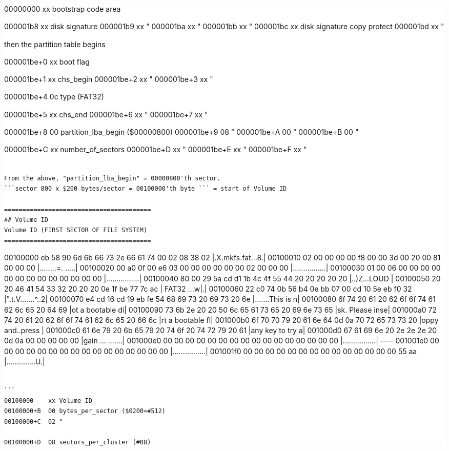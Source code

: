 00000000	xx bootstrap code area

000001b8	xx disk signature
000001b9	xx "
000001ba	xx "
000001bb	xx "
000001bc	xx disk signature copy protect
000001bd	xx "

then the partition table begins

000001be+0	xx boot flag

000001be+1	xx chs_begin
000001be+2	xx "
000001be+3	xx "

000001be+4	0c type (FAT32)

000001be+5	xx chs_end
000001be+6	xx "
000001be+7	xx "

000001be+8	00 partition_lba_begin ($00000800)
000001be+9	08 "
000001be+A	00 "
000001be+B	00 "

000001be+C	xx number_of_sectors
000001be+D	xx "
000001be+E	xx "
000001be+F	xx "
```

From the above, "partition_lba_begin" = 00000800'th sector.  
```sector 800 x $200 bytes/sector = 00100000'th byte ``` = start of Volume ID

========================================
## Volume ID
Volume ID (FIRST SECTOR OF FILE SYSTEM)
========================================
```
00100000  eb 58 90 6d 6b 66 73 2e  66 61 74 00 02 08 38 02  |.X.mkfs.fat...8.|
00100010  02 00 00 00 00 f8 00 00  3d 00 20 00 81 00 00 00  |........=. .....|
00100020  00 a0 0f 00 e6 03 00 00  00 00 00 00 02 00 00 00  |................|
00100030  01 00 06 00 00 00 00 00  00 00 00 00 00 00 00 00  |................|
00100040  80 00 29 5a cd d1 1b 4c  4f 55 44 20 20 20 20 20  |..)Z...LOUD     |
00100050  20 20 46 41 54 33 32 20  20 20 0e 1f be 77 7c ac  |  FAT32   ...w|.|
00100060  22 c0 74 0b 56 b4 0e bb  07 00 cd 10 5e eb f0 32  |".t.V.......^..2|
00100070  e4 cd 16 cd 19 eb fe 54  68 69 73 20 69 73 20 6e  |.......This is n|
00100080  6f 74 20 61 20 62 6f 6f  74 61 62 6c 65 20 64 69  |ot a bootable di|
00100090  73 6b 2e 20 20 50 6c 65  61 73 65 20 69 6e 73 65  |sk.  Please inse|
001000a0  72 74 20 61 20 62 6f 6f  74 61 62 6c 65 20 66 6c  |rt a bootable fl|
001000b0  6f 70 70 79 20 61 6e 64  0d 0a 70 72 65 73 73 20  |oppy and..press |
001000c0  61 6e 79 20 6b 65 79 20  74 6f 20 74 72 79 20 61  |any key to try a|
001000d0  67 61 69 6e 20 2e 2e 2e  20 0d 0a 00 00 00 00 00  |gain ... .......|
001000e0  00 00 00 00 00 00 00 00  00 00 00 00 00 00 00 00  |................|
--<snip>--
001001e0  00 00 00 00 00 00 00 00  00 00 00 00 00 00 00 00  |................|
001001f0  00 00 00 00 00 00 00 00  00 00 00 00 00 00 55 aa  |..............U.|
````

```
00100000	xx Volume ID
00100000+B	00 bytes_per_sector ($0200=#512)
00100000+C	02 "

00100000+D	08 sectors_per_cluster (#08)
````